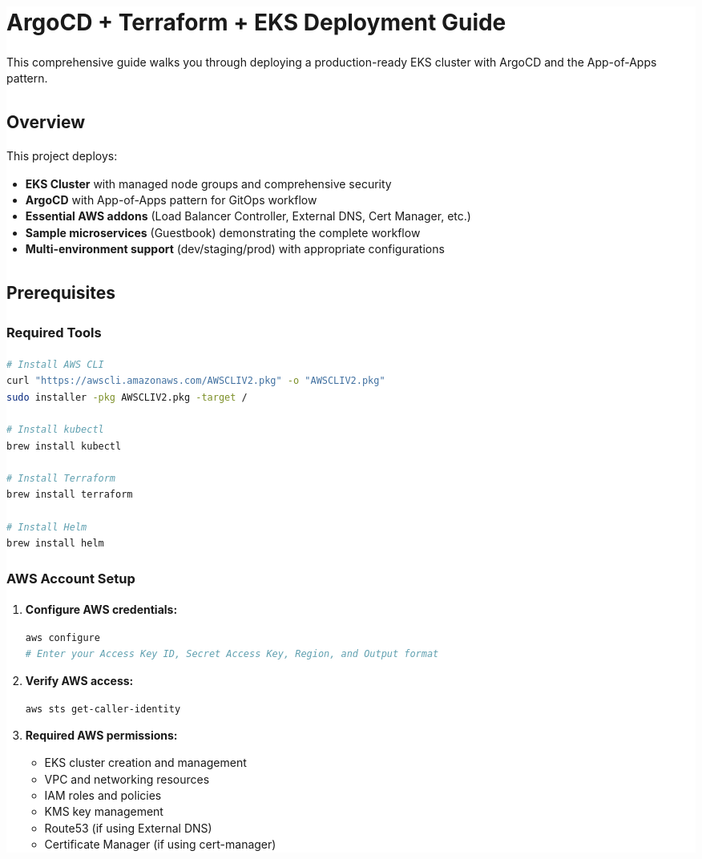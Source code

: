# ArgoCD + Terraform + EKS Deployment Guide

This comprehensive guide walks you through deploying a production-ready EKS cluster with ArgoCD and the App-of-Apps pattern.

## Overview

This project deploys:
- **EKS Cluster** with managed node groups and comprehensive security
- **ArgoCD** with App-of-Apps pattern for GitOps workflow
- **Essential AWS addons** (Load Balancer Controller, External DNS, Cert Manager, etc.)
- **Sample microservices** (Guestbook) demonstrating the complete workflow
- **Multi-environment support** (dev/staging/prod) with appropriate configurations

## Prerequisites

### Required Tools

```bash
# Install AWS CLI
curl "https://awscli.amazonaws.com/AWSCLIV2.pkg" -o "AWSCLIV2.pkg"
sudo installer -pkg AWSCLIV2.pkg -target /

# Install kubectl
brew install kubectl

# Install Terraform
brew install terraform

# Install Helm
brew install helm
```

### AWS Account Setup

1. **Configure AWS credentials:**
   ```bash
   aws configure
   # Enter your Access Key ID, Secret Access Key, Region, and Output format
   ```

2. **Verify AWS access:**
   ```bash
   aws sts get-caller-identity
   ```

3. **Required AWS permissions:**
   - EKS cluster creation and management
   - VPC and networking resources
   - IAM roles and policies
   - KMS key management
   - Route53 (if using External DNS)
   - Certificate Manager (if using cert-manager)
